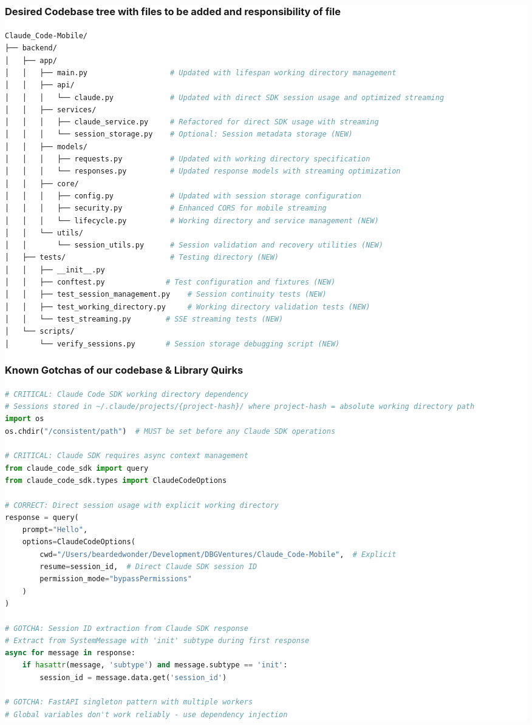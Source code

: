 ### Desired Codebase tree with files to be added and responsibility of file

```bash
Claude_Code-Mobile/
├── backend/
│   ├── app/
│   │   ├── main.py                   # Updated with lifespan working directory management
│   │   ├── api/
│   │   │   └── claude.py             # Updated with direct SDK session usage and optimized streaming
│   │   ├── services/
│   │   │   ├── claude_service.py     # Refactored for direct SDK usage with streaming
│   │   │   └── session_storage.py    # Optional: Session metadata storage (NEW)
│   │   ├── models/
│   │   │   ├── requests.py           # Updated with working directory specification
│   │   │   └── responses.py          # Updated response models with streaming optimization
│   │   ├── core/
│   │   │   ├── config.py             # Updated with session storage configuration
│   │   │   ├── security.py           # Enhanced CORS for mobile streaming
│   │   │   └── lifecycle.py          # Working directory and service management (NEW)
│   │   └── utils/
│   │       └── session_utils.py      # Session validation and recovery utilities (NEW)
│   ├── tests/                        # Testing directory (NEW)
│   │   ├── __init__.py
│   │   ├── conftest.py              # Test configuration and fixtures (NEW)
│   │   ├── test_session_management.py    # Session continuity tests (NEW)
│   │   ├── test_working_directory.py     # Working directory validation tests (NEW)
│   │   └── test_streaming.py        # SSE streaming tests (NEW)
│   └── scripts/
│       └── verify_sessions.py       # Session storage debugging script (NEW)
```

### Known Gotchas of our codebase & Library Quirks

```python
# CRITICAL: Claude Code SDK working directory dependency
# Sessions stored in ~/.claude/projects/{project-hash}/ where project-hash = absolute working directory path
import os
os.chdir("/consistent/path")  # MUST be set before any Claude SDK operations

# CRITICAL: Claude SDK requires async context management
from claude_code_sdk import query
from claude_code_sdk.types import ClaudeCodeOptions

# CORRECT: Direct session usage with explicit working directory
response = query(
    prompt="Hello",
    options=ClaudeCodeOptions(
        cwd="/Users/beardedwonder/Development/DBGVentures/Claude_Code-Mobile",  # Explicit
        resume=session_id,  # Direct Claude SDK session ID
        permission_mode="bypassPermissions"
    )
)

# GOTCHA: Session ID extraction from Claude SDK response
# Extract from SystemMessage with 'init' subtype during first response
async for message in response:
    if hasattr(message, 'subtype') and message.subtype == 'init':
        session_id = message.data.get('session_id')

# GOTCHA: FastAPI singleton pattern with multiple workers
# Global variables don't work reliably - use dependency injection
```